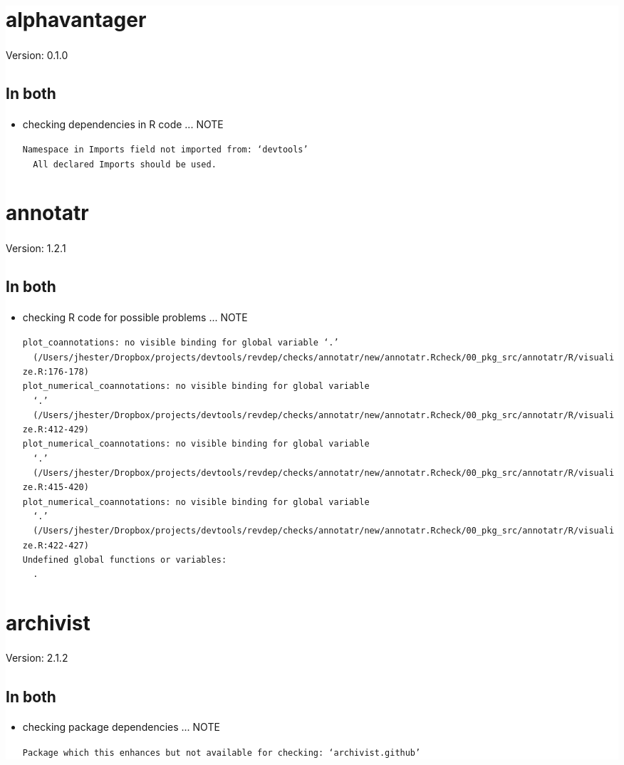 # alphavantager

Version: 0.1.0

## In both

*   checking dependencies in R code ... NOTE
    ```
    Namespace in Imports field not imported from: ‘devtools’
      All declared Imports should be used.
    ```

# annotatr

Version: 1.2.1

## In both

*   checking R code for possible problems ... NOTE
    ```
    plot_coannotations: no visible binding for global variable ‘.’
      (/Users/jhester/Dropbox/projects/devtools/revdep/checks/annotatr/new/annotatr.Rcheck/00_pkg_src/annotatr/R/visualize.R:176-178)
    plot_numerical_coannotations: no visible binding for global variable
      ‘.’
      (/Users/jhester/Dropbox/projects/devtools/revdep/checks/annotatr/new/annotatr.Rcheck/00_pkg_src/annotatr/R/visualize.R:412-429)
    plot_numerical_coannotations: no visible binding for global variable
      ‘.’
      (/Users/jhester/Dropbox/projects/devtools/revdep/checks/annotatr/new/annotatr.Rcheck/00_pkg_src/annotatr/R/visualize.R:415-420)
    plot_numerical_coannotations: no visible binding for global variable
      ‘.’
      (/Users/jhester/Dropbox/projects/devtools/revdep/checks/annotatr/new/annotatr.Rcheck/00_pkg_src/annotatr/R/visualize.R:422-427)
    Undefined global functions or variables:
      .
    ```

# archivist

Version: 2.1.2

## In both

*   checking package dependencies ... NOTE
    ```
    Package which this enhances but not available for checking: ‘archivist.github’
    ```
